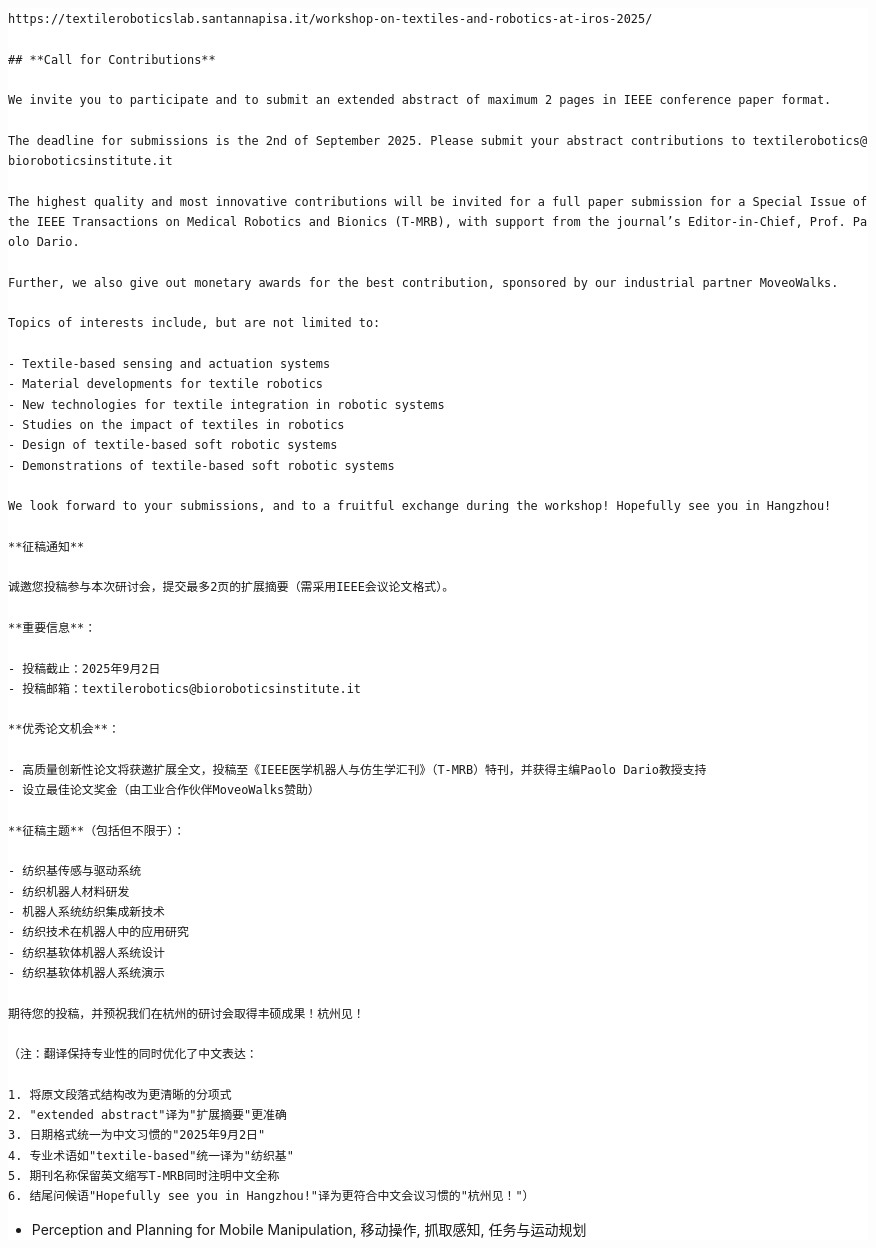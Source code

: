     https://textileroboticslab.santannapisa.it/workshop-on-textiles-and-robotics-at-iros-2025/
    
    ## **Call for Contributions**
    
    We invite you to participate and to submit an extended abstract of maximum 2 pages in IEEE conference paper format.
    
    The deadline for submissions is the 2nd of September 2025. Please submit your abstract contributions to textilerobotics@bioroboticsinstitute.it
    
    The highest quality and most innovative contributions will be invited for a full paper submission for a Special Issue of the IEEE Transactions on Medical Robotics and Bionics (T-MRB), with support from the journal’s Editor-in-Chief, Prof. Paolo Dario.
    
    Further, we also give out monetary awards for the best contribution, sponsored by our industrial partner MoveoWalks.
    
    Topics of interests include, but are not limited to:
    
    - Textile-based sensing and actuation systems
    - Material developments for textile robotics
    - New technologies for textile integration in robotic systems
    - Studies on the impact of textiles in robotics
    - Design of textile-based soft robotic systems
    - Demonstrations of textile-based soft robotic systems
    
    We look forward to your submissions, and to a fruitful exchange during the workshop! Hopefully see you in Hangzhou!
    
    **征稿通知**
    
    诚邀您投稿参与本次研讨会，提交最多2页的扩展摘要（需采用IEEE会议论文格式）。
    
    **重要信息**：
    
    - 投稿截止：2025年9月2日
    - 投稿邮箱：textilerobotics@bioroboticsinstitute.it
    
    **优秀论文机会**：
    
    - 高质量创新性论文将获邀扩展全文，投稿至《IEEE医学机器人与仿生学汇刊》（T-MRB）特刊，并获得主编Paolo Dario教授支持
    - 设立最佳论文奖金（由工业合作伙伴MoveoWalks赞助）
    
    **征稿主题**（包括但不限于）：
    
    - 纺织基传感与驱动系统
    - 纺织机器人材料研发
    - 机器人系统纺织集成新技术
    - 纺织技术在机器人中的应用研究
    - 纺织基软体机器人系统设计
    - 纺织基软体机器人系统演示
    
    期待您的投稿，并预祝我们在杭州的研讨会取得丰硕成果！杭州见！
    
    （注：翻译保持专业性的同时优化了中文表达：
    
    1. 将原文段落式结构改为更清晰的分项式
    2. "extended abstract"译为"扩展摘要"更准确
    3. 日期格式统一为中文习惯的"2025年9月2日"
    4. 专业术语如"textile-based"统一译为"纺织基"
    5. 期刊名称保留英文缩写T-MRB同时注明中文全称
    6. 结尾问候语"Hopefully see you in Hangzhou!"译为更符合中文会议习惯的"杭州见！"）
- Perception and Planning for Mobile Manipulation, 移动操作, 抓取感知, 任务与运动规划
    